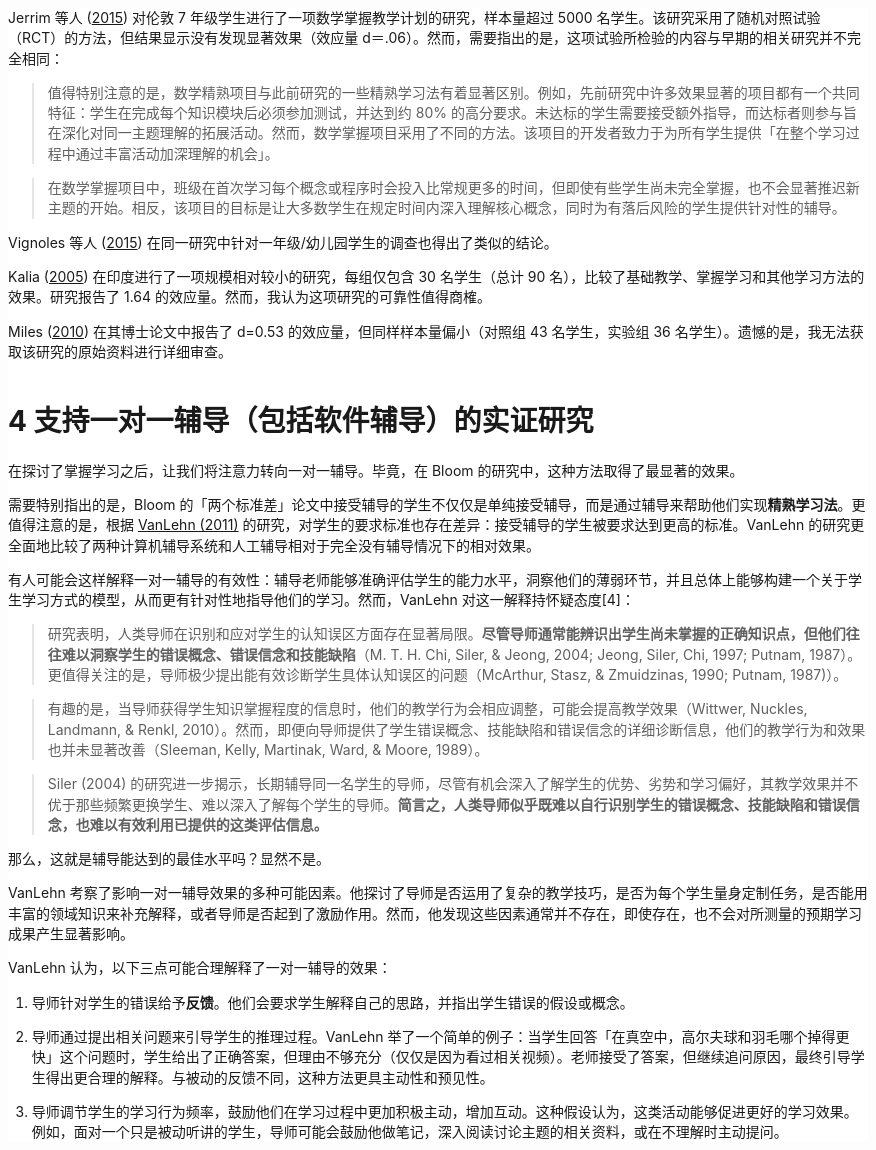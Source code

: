 Jerrim 等人 ([2015](https://files.eric.ed.gov/fulltext/ED581187.pdf)) 对伦敦 7 年级学生进行了一项数学掌握教学计划的研究，样本量超过 5000 名学生。该研究采用了随机对照试验（RCT）的方法，但结果显示没有发现显著效果（效应量 d＝.06）。然而，需要指出的是，这项试验所检验的内容与早期的相关研究并不完全相同：

> 值得特别注意的是，数学精熟项目与此前研究的一些精熟学习法有着显著区别。例如，先前研究中许多效果显著的项目都有一个共同特征：学生在完成每个知识模块后必须参加测试，并达到约 80% 的高分要求。未达标的学生需要接受额外指导，而达标者则参与旨在深化对同一主题理解的拓展活动。然而，数学掌握项目采用了不同的方法。该项目的开发者致力于为所有学生提供「在整个学习过程中通过丰富活动加深理解的机会」。

>

> 在数学掌握项目中，班级在首次学习每个概念或程序时会投入比常规更多的时间，但即使有些学生尚未完全掌握，也不会显著推迟新主题的开始。相反，该项目的目标是让大多数学生在规定时间内深入理解核心概念，同时为有落后风险的学生提供针对性的辅导。

Vignoles 等人 ([2015](https://dera.ioe.ac.uk/29369/1/EEF_Project_Report_MathematicsMasteryPrimary.pdf)) 在同一研究中针对一年级/幼儿园学生的调查也得出了类似的结论。

Kalia ([2005](https://www.it.iitb.ac.in/~vijaya/ticet/dokuwiki/media/inquiry-training-science.pdf)) 在印度进行了一项规模相对较小的研究，每组仅包含 30 名学生（总计 90 名），比较了基础教学、掌握学习和其他学习方法的效果。研究报告了 1.64 的效应量。然而，我认为这项研究的可靠性值得商榷。

Miles ([2010](https://search.proquest.com/openview/df5f682dc189547fde231650b1e7c124/1?pq-origsite=gscholar&cbl=18750&diss=y)) 在其博士论文中报告了 d=0.53 的效应量，但同样样本量偏小（对照组 43 名学生，实验组 36 名学生）。遗憾的是，我无法获取该研究的原始资料进行详细审查。

# 4 支持一对一辅导（包括软件辅导）的实证研究

在探讨了掌握学习之后，让我们将注意力转向一对一辅导。毕竟，在 Bloom 的研究中，这种方法取得了最显著的效果。

需要特别指出的是，Bloom 的「两个标准差」论文中接受辅导的学生不仅仅是单纯接受辅导，而是通过辅导来帮助他们实现**精熟学习法**。更值得注意的是，根据 [VanLehn (2011)](http://www.public.asu.edu/~kvanlehn/Stringent/PDF/EffectivenessOfTutoring_Vanlehn.pdf) 的研究，对学生的要求标准也存在差异：接受辅导的学生被要求达到更高的标准。VanLehn 的研究更全面地比较了两种计算机辅导系统和人工辅导相对于完全没有辅导情况下的相对效果。

有人可能会这样解释一对一辅导的有效性：辅导老师能够准确评估学生的能力水平，洞察他们的薄弱环节，并且总体上能够构建一个关于学生学习方式的模型，从而更有针对性地指导他们的学习。然而，VanLehn 对这一解释持怀疑态度[4]：

> 研究表明，人类导师在识别和应对学生的认知误区方面存在显著局限。**尽管导师通常能辨识出学生尚未掌握的正确知识点，但他们往往难以洞察学生的错误概念、错误信念和技能缺陷**（M. T. H. Chi, Siler, & Jeong, 2004; Jeong, Siler, Chi, 1997; Putnam, 1987）。更值得关注的是，导师极少提出能有效诊断学生具体认知误区的问题（McArthur, Stasz, & Zmuidzinas, 1990; Putnam, 1987)）。

>

> 有趣的是，当导师获得学生知识掌握程度的信息时，他们的教学行为会相应调整，可能会提高教学效果（Wittwer, Nuckles, Landmann, & Renkl, 2010）。然而，即便向导师提供了学生错误概念、技能缺陷和错误信念的详细诊断信息，他们的教学行为和效果也并未显著改善（Sleeman, Kelly, Martinak, Ward, & Moore, 1989）。

>

> Siler (2004) 的研究进一步揭示，长期辅导同一名学生的导师，尽管有机会深入了解学生的优势、劣势和学习偏好，其教学效果并不优于那些频繁更换学生、难以深入了解每个学生的导师。**简言之，人类导师似乎既难以自行识别学生的错误概念、技能缺陷和错误信念，也难以有效利用已提供的这类评估信息。**

那么，这就是辅导能达到的最佳水平吗？显然不是。

VanLehn 考察了影响一对一辅导效果的多种可能因素。他探讨了导师是否运用了复杂的教学技巧，是否为每个学生量身定制任务，是否能用丰富的领域知识来补充解释，或者导师是否起到了激励作用。然而，他发现这些因素通常并不存在，即使存在，也不会对所测量的预期学习成果产生显著影响。

VanLehn 认为，以下三点可能合理解释了一对一辅导的效果：

1. 导师针对学生的错误给予**反馈**。他们会要求学生解释自己的思路，并指出学生错误的假设或概念。

2. 导师通过提出相关问题来引导学生的推理过程。VanLehn 举了一个简单的例子：当学生回答「在真空中，高尔夫球和羽毛哪个掉得更快」这个问题时，学生给出了正确答案，但理由不够充分（仅仅是因为看过相关视频）。老师接受了答案，但继续追问原因，最终引导学生得出更合理的解释。与被动的反馈不同，这种方法更具主动性和预见性。

3. 导师调节学生的学习行为频率，鼓励他们在学习过程中更加积极主动，增加互动。这种假设认为，这类活动能够促进更好的学习效果。例如，面对一个只是被动听讲的学生，导师可能会鼓励他做笔记，深入阅读讨论主题的相关资料，或在不理解时主动提问。
